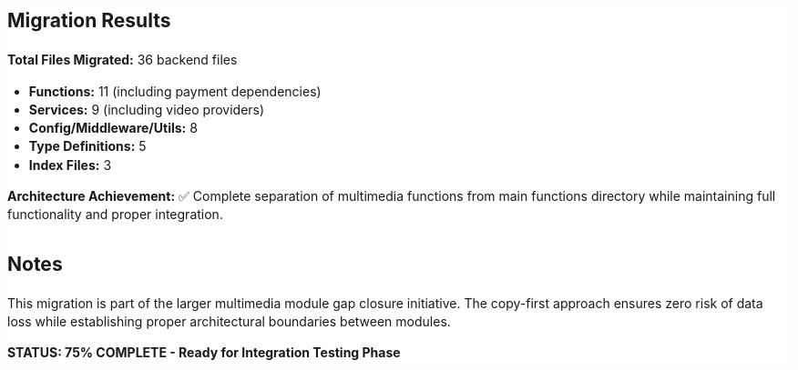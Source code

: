 ## Migration Results

**Total Files Migrated:** 36 backend files
- **Functions:** 11 (including payment dependencies)
- **Services:** 9 (including video providers)  
- **Config/Middleware/Utils:** 8
- **Type Definitions:** 5
- **Index Files:** 3

**Architecture Achievement:** ✅ Complete separation of multimedia functions from main functions directory while maintaining full functionality and proper integration.

## Notes

This migration is part of the larger multimedia module gap closure initiative. The copy-first approach ensures zero risk of data loss while establishing proper architectural boundaries between modules.

**STATUS: 75% COMPLETE - Ready for Integration Testing Phase**